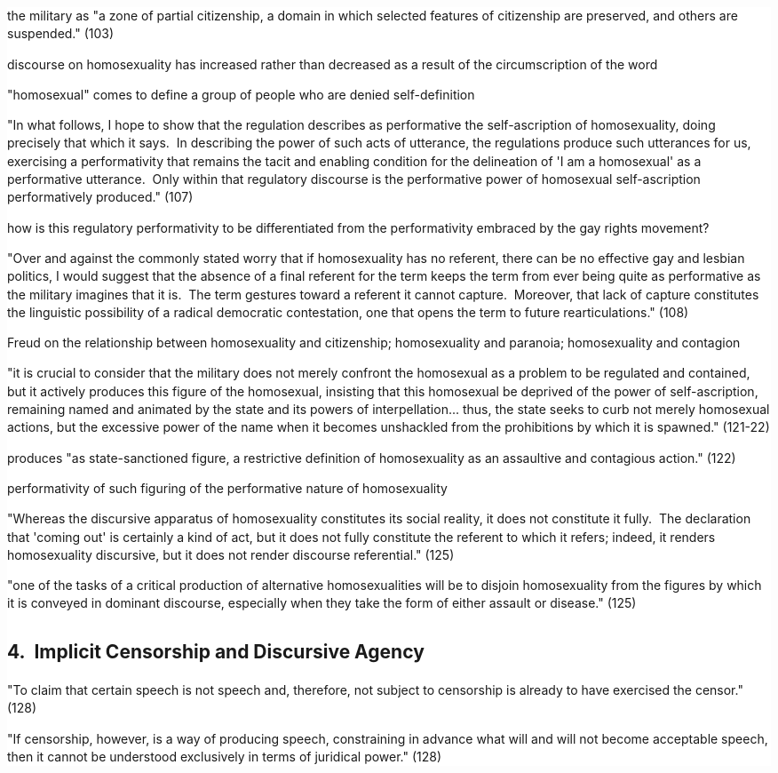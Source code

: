 the military as "a zone of partial citizenship, a domain in which selected features of citizenship are preserved, and others are suspended." (103)

discourse on homosexuality has increased rather than decreased as a result of the circumscription of the word

"homosexual" comes to define a group of people who are denied self-definition

"In what follows, I hope to show that the regulation describes as performative the self-ascription of homosexuality, doing precisely that which it says.  In describing the power of such acts of utterance, the regulations produce such utterances for us, exercising a performativity that remains the tacit and enabling condition for the delineation of 'I am a homosexual' as a performative utterance.  Only within that regulatory discourse is the performative power of homosexual self-ascription performatively produced." (107)

how is this regulatory performativity to be differentiated from the performativity embraced by the gay rights movement?

"Over and against the commonly stated worry that if homosexuality has no referent, there can be no effective gay and lesbian politics, I would suggest that the absence of a final referent for the term keeps the term from ever being quite as performative as the military imagines that it is.  The term gestures toward a referent it cannot capture.  Moreover, that lack of capture constitutes the linguistic possibility of a radical democratic contestation, one that opens the term to future rearticulations." (108)

Freud on the relationship between homosexuality and citizenship; homosexuality and paranoia; homosexuality and contagion

"it is crucial to consider that the military does not merely confront the homosexual as a problem to be regulated and contained, but it actively produces this figure of the homosexual, insisting that this homosexual be deprived of the power of self-ascription, remaining named and animated by the state and its powers of interpellation... thus, the state seeks to curb not merely homosexual actions, but the excessive power of the name when it becomes unshackled from the prohibitions by which it is spawned." (121-22)

produces "as state-sanctioned figure, a restrictive definition of homosexuality as an assaultive and contagious action." (122)

performativity of such figuring of the performative nature of homosexuality

"Whereas the discursive apparatus of homosexuality constitutes its social reality, it does not constitute it fully.  The declaration that 'coming out' is certainly a kind of act, but it does not fully constitute the referent to which it refers; indeed, it renders homosexuality discursive, but it does not render discourse referential." (125)

"one of the tasks of a critical production of alternative homosexualities will be to disjoin homosexuality from the figures by which it is conveyed in dominant discourse, especially when they take the form of either assault or disease." (125)

## 4.  Implicit Censorship and Discursive Agency

"To claim that certain speech is not speech and, therefore, not subject to censorship is already to have exercised the censor." (128)

"If censorship, however, is a way of producing speech, constraining in advance what will and will not become acceptable speech, then it cannot be understood exclusively in terms of juridical power." (128)

